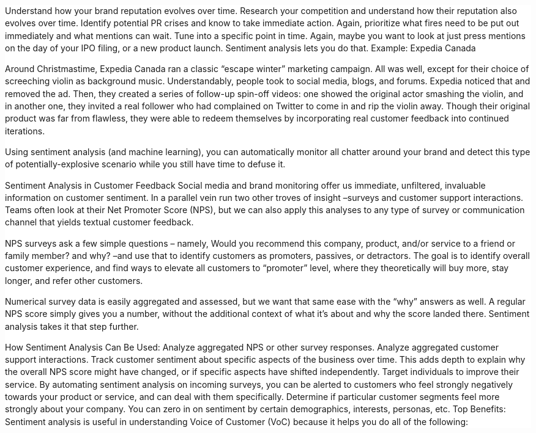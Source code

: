 Understand how your brand reputation evolves over time.
Research your competition and understand how their reputation also
evolves over time.
Identify potential PR crises and know to take immediate action. Again,
prioritize what fires need to be put out immediately and what mentions
can wait.
Tune into a specific point in time. Again, maybe you want to look at
just press mentions on the day of your IPO filing, or a new product
launch. Sentiment analysis lets you do that.
Example: Expedia Canada

Around Christmastime, Expedia Canada ran a classic “escape winter”
marketing campaign. All was well, except for their choice of screeching
violin as background music. Understandably, people took to social media,
blogs, and forums. Expedia noticed that and removed the ad. Then, they
created a series of follow-up spin-off videos: one showed the original
actor smashing the violin, and in another one, they invited a real
follower who had complained on Twitter to come in and rip the violin
away. Though their original product was far from flawless, they were
able to redeem themselves by incorporating real customer feedback into
continued iterations.

Using sentiment analysis (and machine learning), you can automatically
monitor all chatter around your brand and detect this type of potentially-explosive
scenario while you still have time to defuse it.

Sentiment Analysis in Customer Feedback
Social media and brand monitoring offer us immediate, unfiltered, invaluable
information on customer sentiment. In a parallel vein run two other
troves of insight –surveys and customer support interactions. Teams
often look at their Net Promoter Score (NPS), but we can also apply
this analyses to any type of survey or communication channel that yields
textual customer feedback.

NPS surveys ask a few simple questions – namely, Would you recommend
this company, product, and/or service to a friend or family member?
and why? –and use that to identify customers as promoters, passives,
or detractors. The goal is to identify overall customer experience,
and find ways to elevate all customers to “promoter” level, where they
theoretically will buy more, stay longer, and refer other customers.


Numerical survey data is easily aggregated and assessed, but we want
that same ease with the “why” answers as well. A regular NPS score
simply gives you a number, without the additional context of what it’s
about and why the score landed there. Sentiment analysis takes it that
step further.

How Sentiment Analysis Can Be Used:
Analyze aggregated NPS or other survey responses.
Analyze aggregated customer support interactions.
Track customer sentiment about specific aspects of the business over
time. This adds depth to explain why the overall NPS score might have
changed, or if specific aspects have shifted independently.
Target individuals to improve their service. By automating sentiment
analysis on incoming surveys, you can be alerted to customers who feel
strongly negatively towards your product or service, and can deal with
them specifically.
Determine if particular customer segments feel more strongly about
your company. You can zero in on sentiment by certain demographics,
interests, personas, etc.
Top Benefits:
Sentiment analysis is useful in understanding Voice of Customer (VoC)
because it helps you do all of the following:

